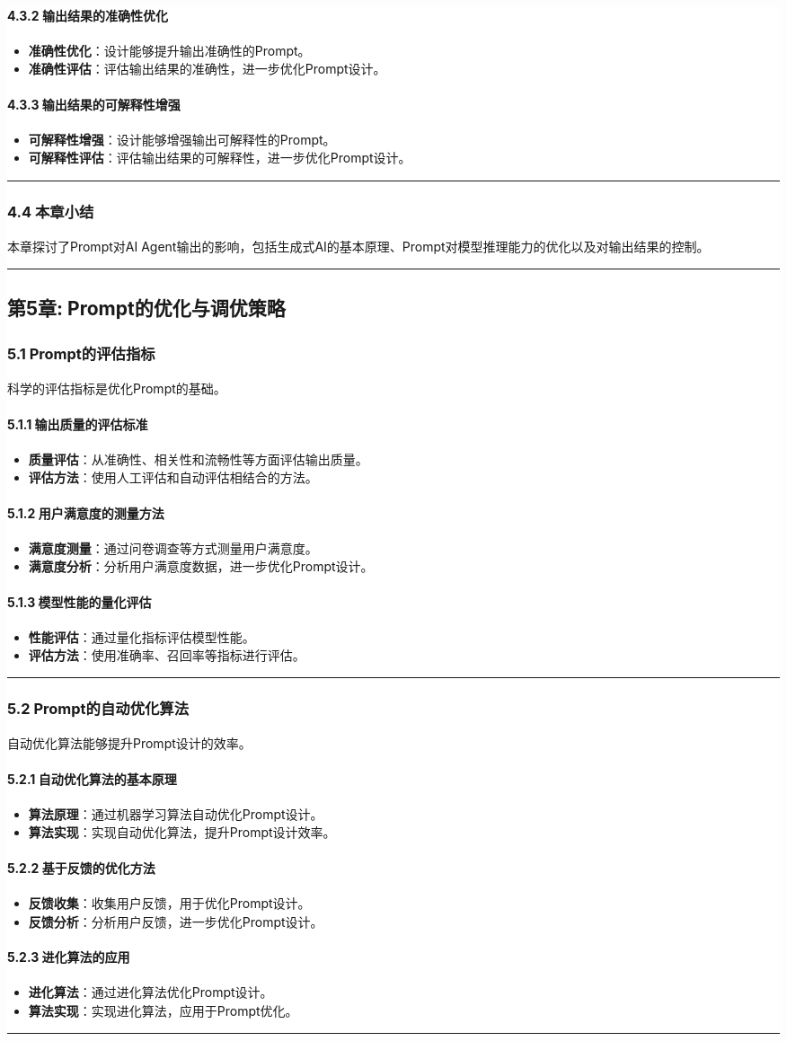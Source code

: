 #### 4.3.2 输出结果的准确性优化
- **准确性优化**：设计能够提升输出准确性的Prompt。
- **准确性评估**：评估输出结果的准确性，进一步优化Prompt设计。

#### 4.3.3 输出结果的可解释性增强
- **可解释性增强**：设计能够增强输出可解释性的Prompt。
- **可解释性评估**：评估输出结果的可解释性，进一步优化Prompt设计。

---

### 4.4 本章小结
本章探讨了Prompt对AI Agent输出的影响，包括生成式AI的基本原理、Prompt对模型推理能力的优化以及对输出结果的控制。

---

## 第5章: Prompt的优化与调优策略

### 5.1 Prompt的评估指标
科学的评估指标是优化Prompt的基础。

#### 5.1.1 输出质量的评估标准
- **质量评估**：从准确性、相关性和流畅性等方面评估输出质量。
- **评估方法**：使用人工评估和自动评估相结合的方法。

#### 5.1.2 用户满意度的测量方法
- **满意度测量**：通过问卷调查等方式测量用户满意度。
- **满意度分析**：分析用户满意度数据，进一步优化Prompt设计。

#### 5.1.3 模型性能的量化评估
- **性能评估**：通过量化指标评估模型性能。
- **评估方法**：使用准确率、召回率等指标进行评估。

---

### 5.2 Prompt的自动优化算法
自动优化算法能够提升Prompt设计的效率。

#### 5.2.1 自动优化算法的基本原理
- **算法原理**：通过机器学习算法自动优化Prompt设计。
- **算法实现**：实现自动优化算法，提升Prompt设计效率。

#### 5.2.2 基于反馈的优化方法
- **反馈收集**：收集用户反馈，用于优化Prompt设计。
- **反馈分析**：分析用户反馈，进一步优化Prompt设计。

#### 5.2.3 进化算法的应用
- **进化算法**：通过进化算法优化Prompt设计。
- **算法实现**：实现进化算法，应用于Prompt优化。

---
